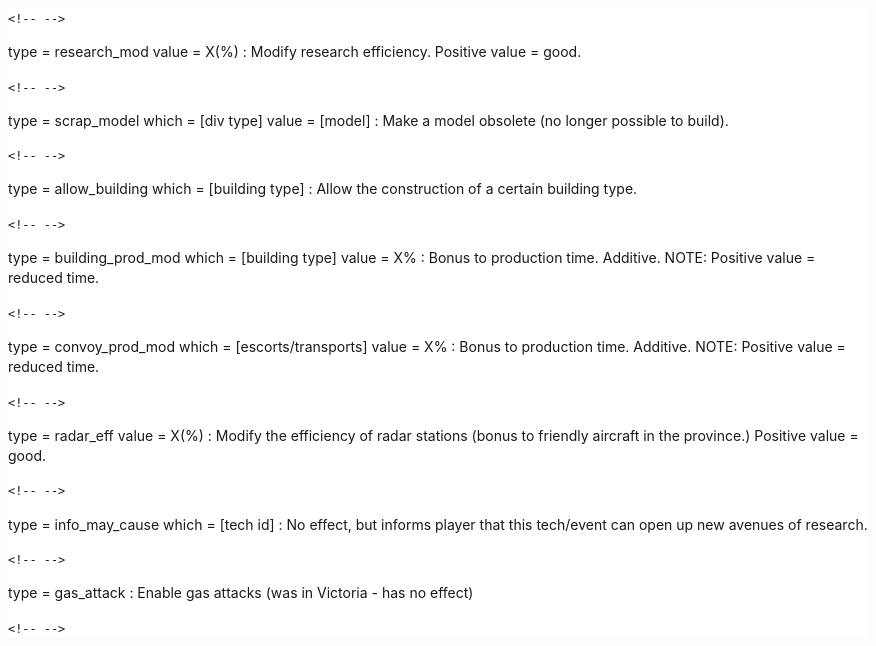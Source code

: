 ```{=html}
<!-- -->
```

type = research_mod value = X(%)
:   Modify research efficiency. Positive value = good.

```{=html}
<!-- -->
```

type = scrap_model which = \[div type\] value = \[model\]
:   Make a model obsolete (no longer possible to build).

```{=html}
<!-- -->
```

type = allow_building which = \[building type\]
:   Allow the construction of a certain building type.

```{=html}
<!-- -->
```

type = building_prod_mod which = \[building type\] value = X%
:   Bonus to production time. Additive. NOTE: Positive value = reduced
    time.

```{=html}
<!-- -->
```

type = convoy_prod_mod which = \[escorts/transports\] value = X%
:   Bonus to production time. Additive. NOTE: Positive value = reduced
    time.

```{=html}
<!-- -->
```

type = radar_eff value = X(%)
:   Modify the efficiency of radar stations (bonus to friendly aircraft
    in the province.) Positive value = good.

```{=html}
<!-- -->
```

type = info_may_cause which = \[tech id\]
:   No effect, but informs player that this tech/event can open up new
    avenues of research.

```{=html}
<!-- -->
```

type = gas_attack
:   Enable gas attacks (was in Victoria - has no effect)

```{=html}
<!-- -->
```
